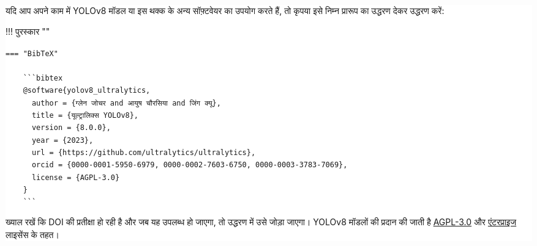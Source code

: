 यदि आप अपने काम में YOLOv8 मॉडल या इस थक्क के अन्य सॉफ़्टवेयर का उपयोग करते हैं, तो कृपया इसे निम्न प्रारूप का उद्धरण देकर उद्धरण करें:

!!! पुरस्कार ""

    === "BibTeX"

        ```bibtex
        @software{yolov8_ultralytics,
          author = {ग्लेन जोचर and आयुष चौरसिया and जिंग क्यू},
          title = {यूल्ट्रालिक्स YOLOv8},
          version = {8.0.0},
          year = {2023},
          url = {https://github.com/ultralytics/ultralytics},
          orcid = {0000-0001-5950-6979, 0000-0002-7603-6750, 0000-0003-3783-7069},
          license = {AGPL-3.0}
        }
        ```

ख्याल रखें कि DOI की प्रतीक्षा हो रही है और जब यह उपलब्ध हो जाएगा, तो उद्धरण में उसे जोड़ा जाएगा। YOLOv8 मॉडलों की प्रदान की जाती है [AGPL-3.0](https://github.com/ultralytics/ultralytics/blob/main/LICENSE) और [एंटरप्राइज](https://ultralytics.com/license) लाइसेंस के तहत।
